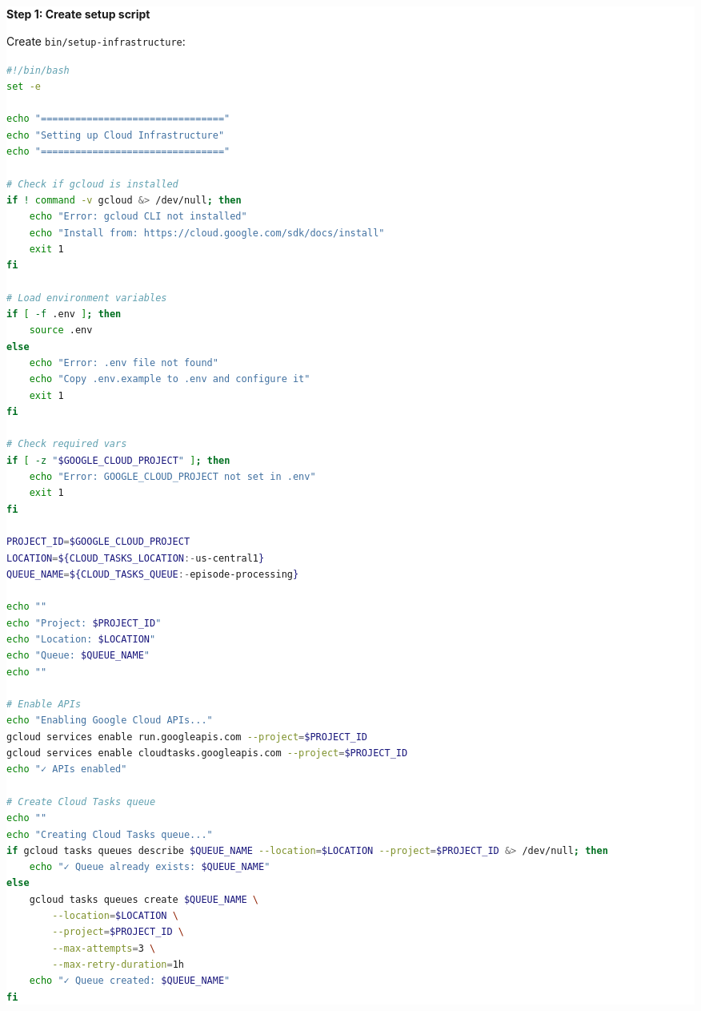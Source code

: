 **Step 1: Create setup script**

Create `bin/setup-infrastructure`:

```bash
#!/bin/bash
set -e

echo "================================"
echo "Setting up Cloud Infrastructure"
echo "================================"

# Check if gcloud is installed
if ! command -v gcloud &> /dev/null; then
    echo "Error: gcloud CLI not installed"
    echo "Install from: https://cloud.google.com/sdk/docs/install"
    exit 1
fi

# Load environment variables
if [ -f .env ]; then
    source .env
else
    echo "Error: .env file not found"
    echo "Copy .env.example to .env and configure it"
    exit 1
fi

# Check required vars
if [ -z "$GOOGLE_CLOUD_PROJECT" ]; then
    echo "Error: GOOGLE_CLOUD_PROJECT not set in .env"
    exit 1
fi

PROJECT_ID=$GOOGLE_CLOUD_PROJECT
LOCATION=${CLOUD_TASKS_LOCATION:-us-central1}
QUEUE_NAME=${CLOUD_TASKS_QUEUE:-episode-processing}

echo ""
echo "Project: $PROJECT_ID"
echo "Location: $LOCATION"
echo "Queue: $QUEUE_NAME"
echo ""

# Enable APIs
echo "Enabling Google Cloud APIs..."
gcloud services enable run.googleapis.com --project=$PROJECT_ID
gcloud services enable cloudtasks.googleapis.com --project=$PROJECT_ID
echo "✓ APIs enabled"

# Create Cloud Tasks queue
echo ""
echo "Creating Cloud Tasks queue..."
if gcloud tasks queues describe $QUEUE_NAME --location=$LOCATION --project=$PROJECT_ID &> /dev/null; then
    echo "✓ Queue already exists: $QUEUE_NAME"
else
    gcloud tasks queues create $QUEUE_NAME \
        --location=$LOCATION \
        --project=$PROJECT_ID \
        --max-attempts=3 \
        --max-retry-duration=1h
    echo "✓ Queue created: $QUEUE_NAME"
fi

```
